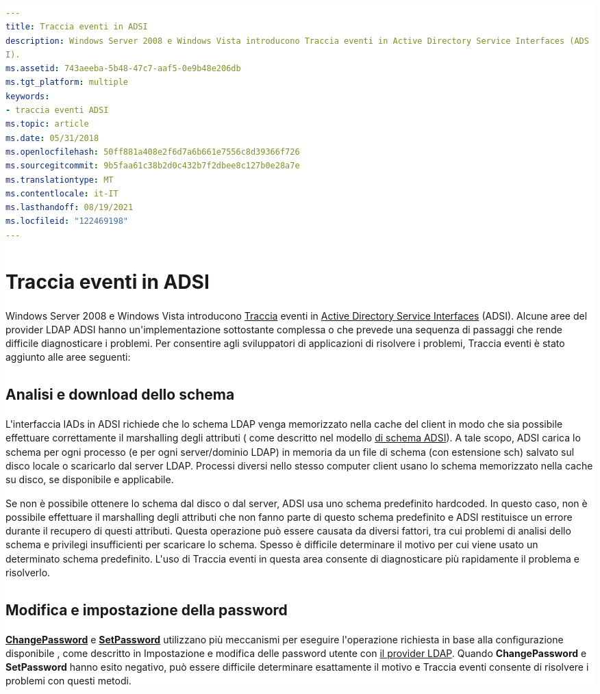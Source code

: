 ```yaml
---
title: Traccia eventi in ADSI
description: Windows Server 2008 e Windows Vista introducono Traccia eventi in Active Directory Service Interfaces (ADSI).
ms.assetid: 743aeeba-5b48-47c7-aaf5-0e9b48e206db
ms.tgt_platform: multiple
keywords:
- traccia eventi ADSI
ms.topic: article
ms.date: 05/31/2018
ms.openlocfilehash: 50ff881a408e2f6d7a6b661e7556c8d39366f726
ms.sourcegitcommit: 9b5faa61c38b2d0c432b7f2dbee8c127b0e28a7e
ms.translationtype: MT
ms.contentlocale: it-IT
ms.lasthandoff: 08/19/2021
ms.locfileid: "122469198"
---
```

# <a name="event-tracing-in-adsi"></a>Traccia eventi in ADSI

Windows Server 2008 e Windows Vista introducono [Traccia](/windows/desktop/ETW/event-tracing-portal) eventi in [Active Directory Service Interfaces](active-directory-service-interfaces-adsi.md) (ADSI). Alcune aree del provider LDAP ADSI hanno un'implementazione sottostante complessa o che prevede una sequenza di passaggi che rende difficile diagnosticare i problemi. Per consentire agli sviluppatori di applicazioni di risolvere i problemi, Traccia eventi è stato aggiunto alle aree seguenti:

## <a name="schema-parsing-and-downloading"></a>Analisi e download dello schema

L'interfaccia IADs in ADSI richiede che lo schema LDAP venga memorizzato nella cache del client in modo che sia possibile effettuare correttamente il marshalling degli attributi ( come descritto nel modello [di schema ADSI](adsi-schema-model.md)). A tale scopo, ADSI carica lo schema per ogni processo (e per ogni server/dominio LDAP) in memoria da un file di schema (con estensione sch) salvato sul disco locale o scaricarlo dal server LDAP. Processi diversi nello stesso computer client usano lo schema memorizzato nella cache su disco, se disponibile e applicabile.

Se non è possibile ottenere lo schema dal disco o dal server, ADSI usa uno schema predefinito hardcoded. In questo caso, non è possibile effettuare il marshalling degli attributi che non fanno parte di questo schema predefinito e ADSI restituisce un errore durante il recupero di questi attributi. Questa operazione può essere causata da diversi fattori, tra cui problemi di analisi dello schema e privilegi insufficienti per scaricare lo schema. Spesso è difficile determinare il motivo per cui viene usato un determinato schema predefinito. L'uso di Traccia eventi in questa area consente di diagnosticare più rapidamente il problema e risolverlo.

## <a name="changing-and-setting-the-password"></a>Modifica e impostazione della password

[**ChangePassword**](/windows/desktop/api/Iads/nf-iads-iadsuser-changepassword) e [**SetPassword**](/windows/desktop/api/Iads/nf-iads-iadsuser-setpassword) utilizzano più meccanismi per eseguire l'operazione richiesta in base alla configurazione disponibile , come descritto in Impostazione e modifica delle password utente con [il provider LDAP](setting-user-passwords-for-ldap-providers.md). Quando **ChangePassword** e **SetPassword** hanno esito negativo, può essere difficile determinare esattamente il motivo e Traccia eventi consente di risolvere i problemi con questi metodi.
